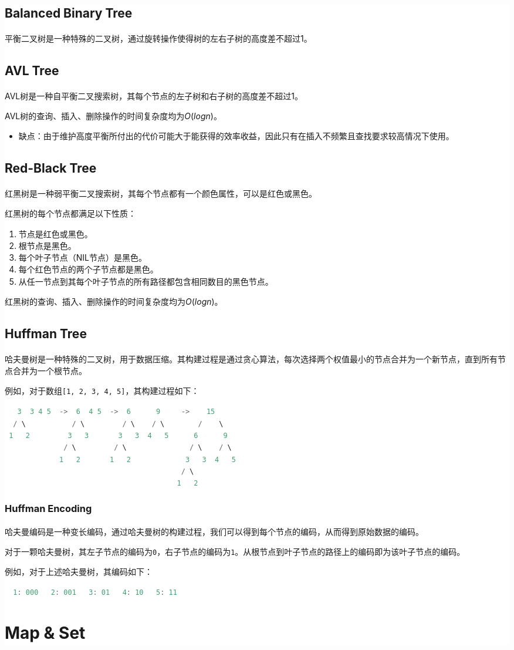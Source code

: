 ## Balanced Binary Tree

平衡二叉树是一种特殊的二叉树，通过旋转操作使得树的左右子树的高度差不超过1。

## AVL Tree

AVL树是一种自平衡二叉搜索树，其每个节点的左子树和右子树的高度差不超过1。

AVL树的查询、插入、删除操作的时间复杂度均为$O(logn)$。

- 缺点：由于维护高度平衡所付出的代价可能大于能获得的效率收益，因此只有在插入不频繁且查找要求较高情况下使用。

## Red-Black Tree

红黑树是一种弱平衡二叉搜索树，其每个节点都有一个颜色属性，可以是红色或黑色。

红黑树的每个节点都满足以下性质：
1. 节点是红色或黑色。
2. 根节点是黑色。
3. 每个叶子节点（NIL节点）是黑色。
4. 每个红色节点的两个子节点都是黑色。
5. 从任一节点到其每个叶子节点的所有路径都包含相同数目的黑色节点。

红黑树的查询、插入、删除操作的时间复杂度均为$O(logn)$。

## Huffman Tree

哈夫曼树是一种特殊的二叉树，用于数据压缩。其构建过程是通过贪心算法，每次选择两个权值最小的节点合并为一个新节点，直到所有节点合并为一个根节点。

例如，对于数组`[1, 2, 3, 4, 5]`，其构建过程如下：
```lua
   3  3 4 5  ->  6  4 5  ->  6      9     ->    15
  / \           / \         / \    / \        /    \
 1   2         3   3       3   3  4   5      6      9
              / \         / \               / \    / \
             1   2       1   2             3   3  4   5
                                          / \
                                         1   2
```  

### Huffman Encoding

哈夫曼编码是一种变长编码，通过哈夫曼树的构建过程，我们可以得到每个节点的编码，从而得到原始数据的编码。

对于一颗哈夫曼树，其左子节点的编码为`0`，右子节点的编码为`1`。从根节点到叶子节点的路径上的编码即为该叶子节点的编码。

例如，对于上述哈夫曼树，其编码如下：
```lua
  1: 000   2: 001   3: 01   4: 10   5: 11
```

# Map & Set
